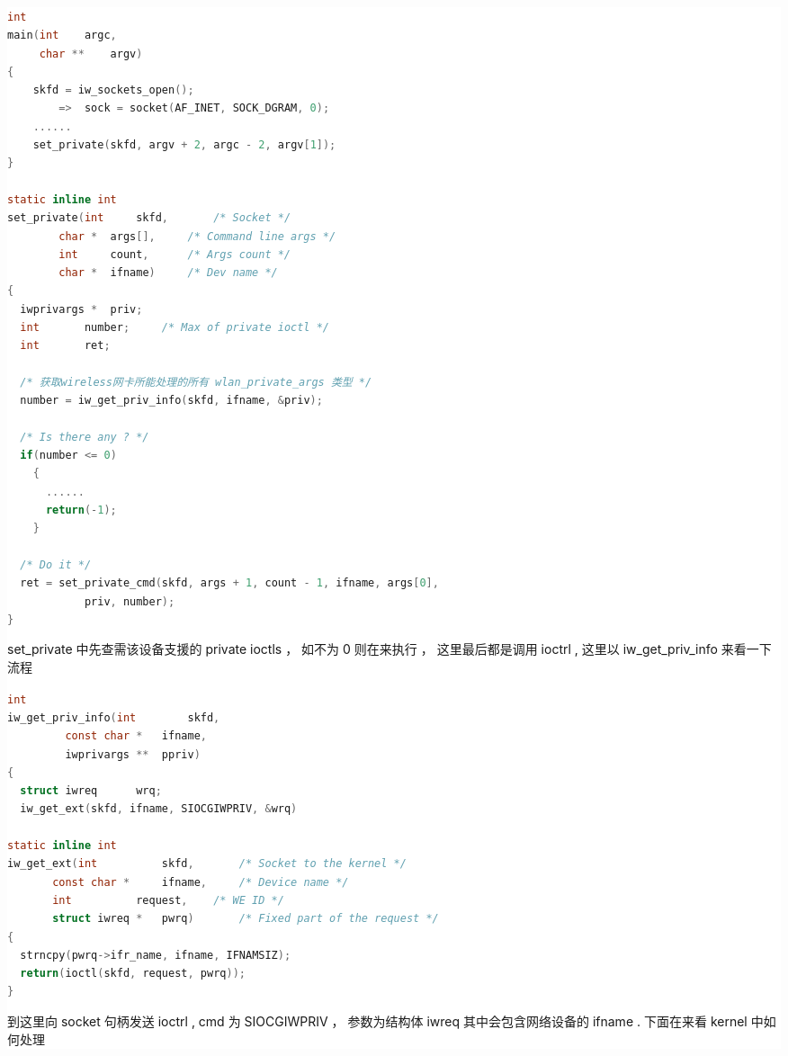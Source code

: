 ```c
int
main(int	argc,
     char **	argv)
{
	skfd = iw_sockets_open();
		=>  sock = socket(AF_INET, SOCK_DGRAM, 0);
	......
	set_private(skfd, argv + 2, argc - 2, argv[1]);
}

static inline int
set_private(int		skfd,		/* Socket */
	    char *	args[],		/* Command line args */
	    int		count,		/* Args count */
	    char *	ifname)		/* Dev name */
{
  iwprivargs *	priv;
  int		number;		/* Max of private ioctl */
  int		ret;

  /* 获取wireless网卡所能处理的所有 wlan_private_args 类型 */
  number = iw_get_priv_info(skfd, ifname, &priv);

  /* Is there any ? */
  if(number <= 0)
    {
      ......
      return(-1);
    }

  /* Do it */
  ret = set_private_cmd(skfd, args + 1, count - 1, ifname, args[0],
			priv, number);
}
```
set_private 中先查需该设备支援的 private ioctls ， 如不为 0 则在来执行 ， 这里最后都是调用 ioctrl , 这里以 iw_get_priv_info 来看一下流程  

```c
int
iw_get_priv_info(int		skfd,
		 const char *	ifname,
		 iwprivargs **	ppriv)
{
  struct iwreq		wrq;
  iw_get_ext(skfd, ifname, SIOCGIWPRIV, &wrq)
 
static inline int
iw_get_ext(int			skfd,		/* Socket to the kernel */
	   const char *		ifname,		/* Device name */
	   int			request,	/* WE ID */
	   struct iwreq *	pwrq)		/* Fixed part of the request */
{
  strncpy(pwrq->ifr_name, ifname, IFNAMSIZ);
  return(ioctl(skfd, request, pwrq));
}
```
 到这里向 socket 句柄发送 ioctrl ,  cmd 为 SIOCGIWPRIV ， 参数为结构体 iwreq 其中会包含网络设备的 ifname . 下面在来看 kernel 中如何处理 
 